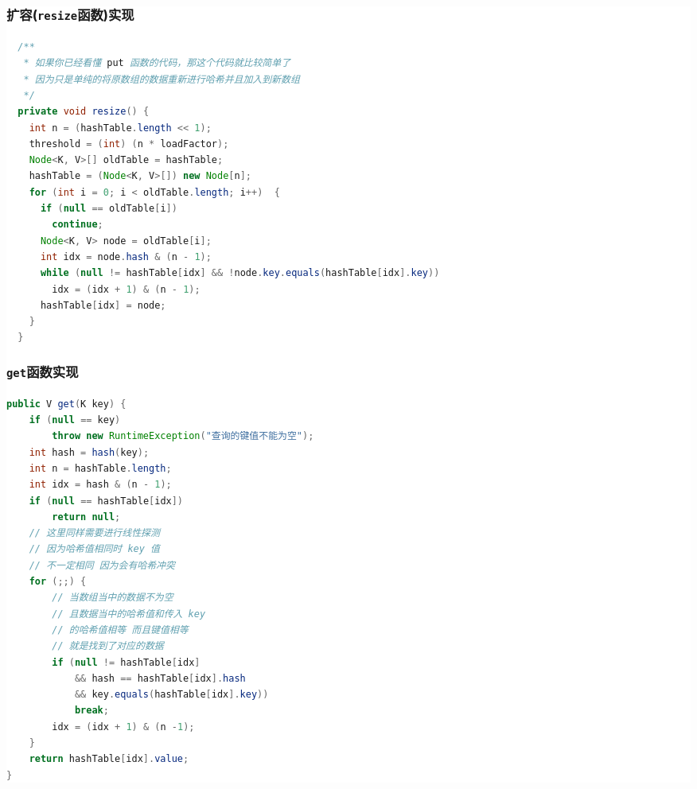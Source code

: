 ### 扩容(`resize`函数)实现

```java
  /**
   * 如果你已经看懂 put 函数的代码，那这个代码就比较简单了
   * 因为只是单纯的将原数组的数据重新进行哈希并且加入到新数组
   */
  private void resize() {
    int n = (hashTable.length << 1);
    threshold = (int) (n * loadFactor);
    Node<K, V>[] oldTable = hashTable;
    hashTable = (Node<K, V>[]) new Node[n];
    for (int i = 0; i < oldTable.length; i++)  {
      if (null == oldTable[i])
        continue;
      Node<K, V> node = oldTable[i];
      int idx = node.hash & (n - 1);
      while (null != hashTable[idx] && !node.key.equals(hashTable[idx].key))
        idx = (idx + 1) & (n - 1);
      hashTable[idx] = node;
    }
  }

```

### `get`函数实现

```java
public V get(K key) {
    if (null == key)
        throw new RuntimeException("查询的键值不能为空");
    int hash = hash(key);
    int n = hashTable.length;
    int idx = hash & (n - 1);
    if (null == hashTable[idx])
        return null;
    // 这里同样需要进行线性探测
    // 因为哈希值相同时 key 值
    // 不一定相同 因为会有哈希冲突
    for (;;) {
        // 当数组当中的数据不为空
        // 且数据当中的哈希值和传入 key
        // 的哈希值相等 而且键值相等
        // 就是找到了对应的数据
        if (null != hashTable[idx]
            && hash == hashTable[idx].hash
            && key.equals(hashTable[idx].key))
            break;
        idx = (idx + 1) & (n -1);
    }
    return hashTable[idx].value;
}

```
